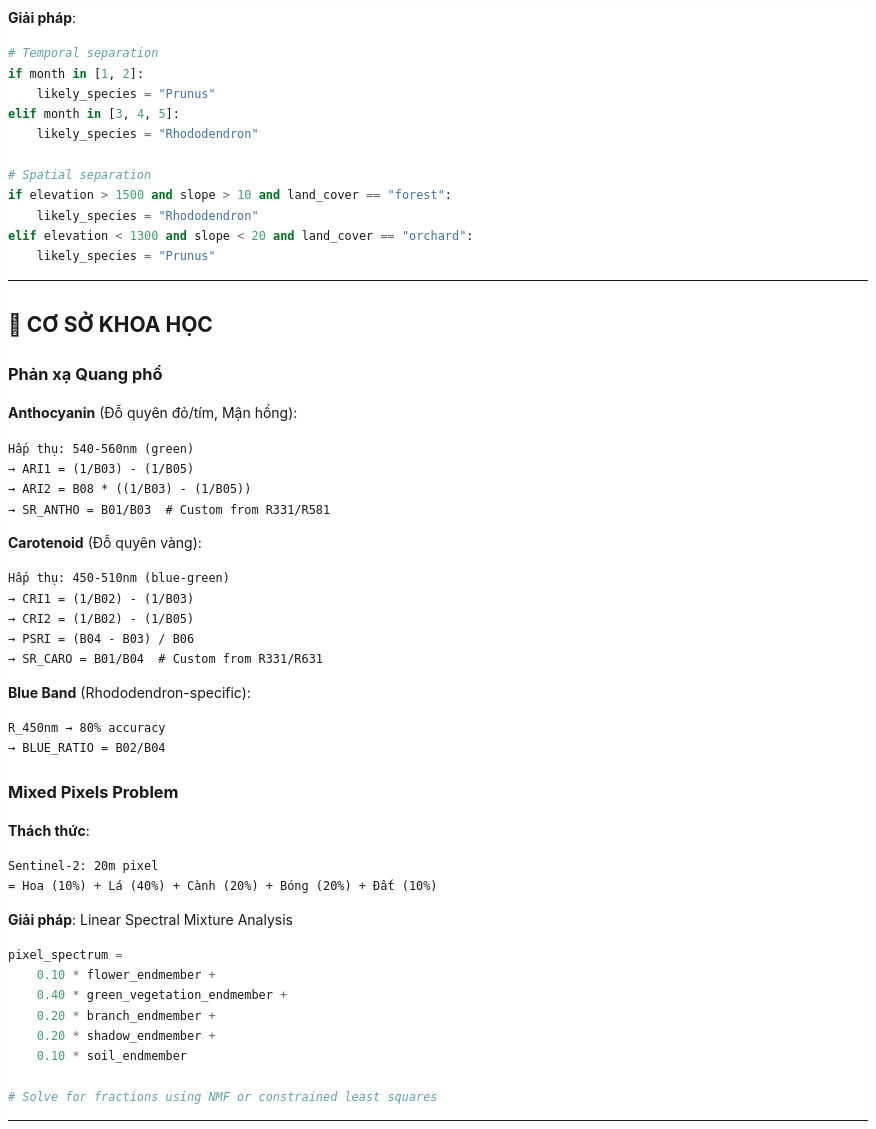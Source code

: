 **Giải pháp**:
```python
# Temporal separation
if month in [1, 2]:
    likely_species = "Prunus"
elif month in [3, 4, 5]:
    likely_species = "Rhododendron"

# Spatial separation
if elevation > 1500 and slope > 10 and land_cover == "forest":
    likely_species = "Rhododendron"
elif elevation < 1300 and slope < 20 and land_cover == "orchard":
    likely_species = "Prunus"
```

---

## 🔬 CƠ SỞ KHOA HỌC

### Phản xạ Quang phổ

**Anthocyanin** (Đỗ quyên đỏ/tím, Mận hồng):
```
Hấp thụ: 540-560nm (green)
→ ARI1 = (1/B03) - (1/B05)
→ ARI2 = B08 * ((1/B03) - (1/B05))
→ SR_ANTHO = B01/B03  # Custom from R331/R581
```

**Carotenoid** (Đỗ quyên vàng):
```
Hấp thụ: 450-510nm (blue-green)
→ CRI1 = (1/B02) - (1/B03)
→ CRI2 = (1/B02) - (1/B05)
→ PSRI = (B04 - B03) / B06
→ SR_CARO = B01/B04  # Custom from R331/R631
```

**Blue Band** (Rhododendron-specific):
```
R_450nm → 80% accuracy
→ BLUE_RATIO = B02/B04
```

### Mixed Pixels Problem

**Thách thức**:
```
Sentinel-2: 20m pixel
= Hoa (10%) + Lá (40%) + Cành (20%) + Bóng (20%) + Đất (10%)
```

**Giải pháp**: Linear Spectral Mixture Analysis
```python
pixel_spectrum = 
    0.10 * flower_endmember +
    0.40 * green_vegetation_endmember +
    0.20 * branch_endmember +
    0.20 * shadow_endmember +
    0.10 * soil_endmember
    
# Solve for fractions using NMF or constrained least squares
```

---